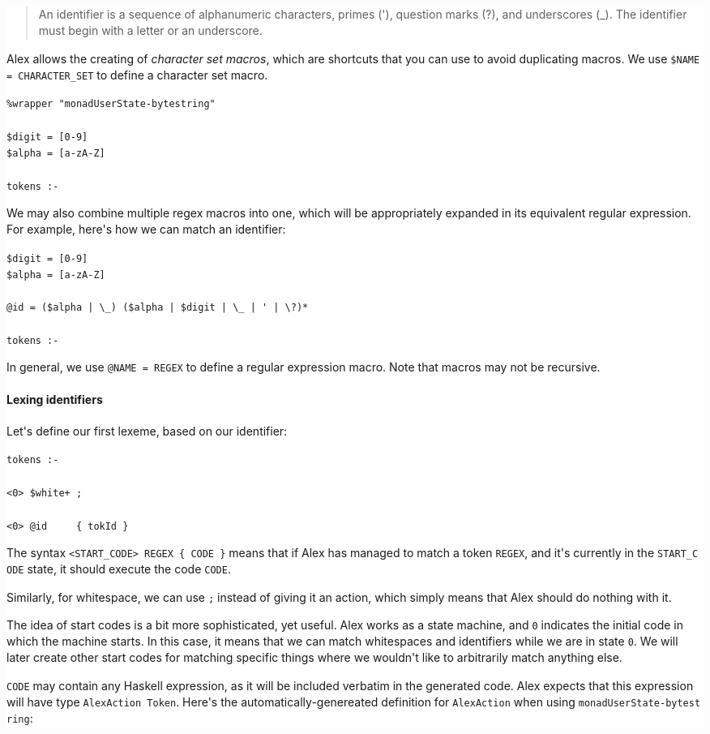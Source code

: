 > An identifier is a sequence of alphanumeric characters, primes ('), question marks (?), and underscores (_).
> The identifier must begin with a letter or an underscore.

Alex allows the creating of _character set macros_, which are shortcuts that you can use to avoid duplicating macros. We use `$NAME = CHARACTER_SET` to define a character set macro.

```alex
%wrapper "monadUserState-bytestring"

$digit = [0-9]
$alpha = [a-zA-Z]

tokens :-
```

We may also combine multiple regex macros into one, which will be appropriately expanded in its equivalent regular expression.
For example, here's how we can match an identifier:

```alex
$digit = [0-9]
$alpha = [a-zA-Z]

@id = ($alpha | \_) ($alpha | $digit | \_ | ' | \?)*

tokens :-
```

In general, we use `@NAME = REGEX` to define a regular expression macro. Note that macros may not be recursive.

#### Lexing identifiers

Let's define our first lexeme, based on our identifier:

```alex
tokens :-

<0> $white+ ;

<0> @id     { tokId }
```
The syntax `<START_CODE> REGEX { CODE }` means that if Alex has managed to match a token `REGEX`, and it's currently in the `START_CODE` state, it should execute the code `CODE`.

Similarly, for whitespace, we can use `;` instead of giving it an action, which simply means that Alex should do nothing with it.

The idea of start codes is a bit more sophisticated, yet useful.
Alex works as a state machine, and `0` indicates the initial code in which the machine starts.
In this case, it means that we can match whitespaces and identifiers while we are in state `0`.
We will later create other start codes for matching specific things where we wouldn't like to arbitrarily match anything else.

`CODE` may contain any Haskell expression, as it will be included verbatim in the generated code.
Alex expects that this expression will have type `AlexAction Token`. Here's the automatically-genereated definition for `AlexAction` when using `monadUserState-bytestring`:
